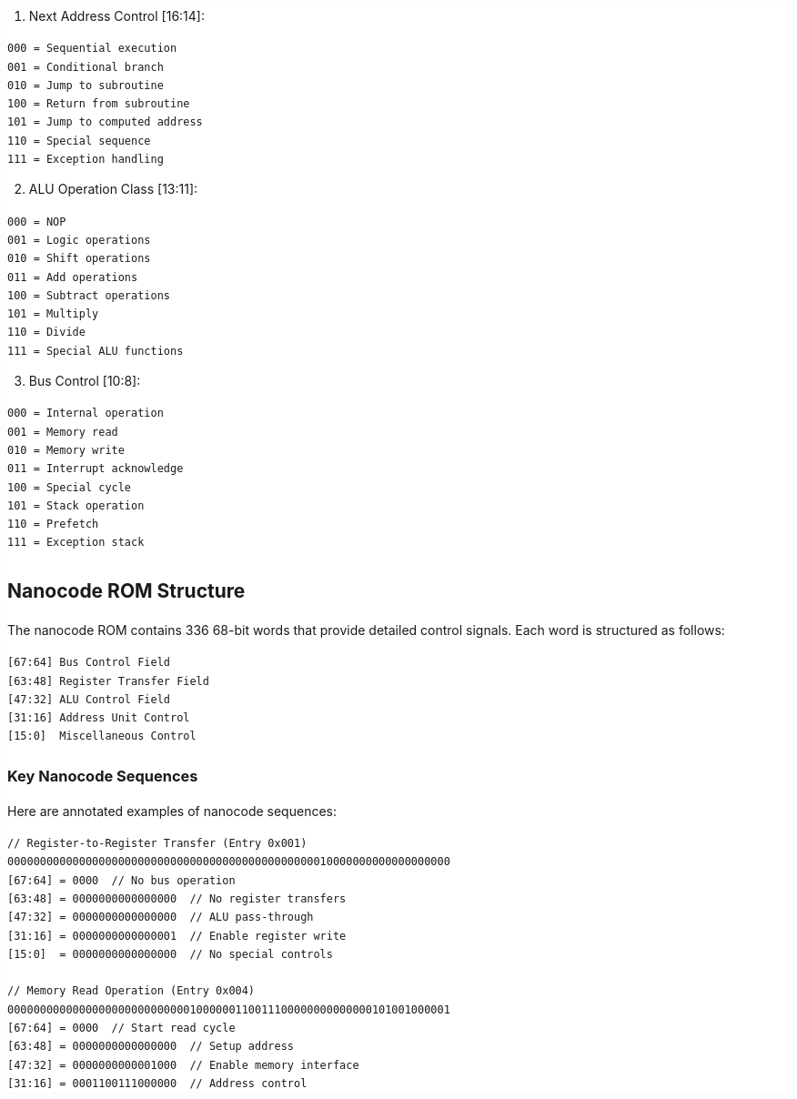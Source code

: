 1. Next Address Control [16:14]:
```
000 = Sequential execution
001 = Conditional branch
010 = Jump to subroutine
100 = Return from subroutine
101 = Jump to computed address
110 = Special sequence
111 = Exception handling
```

2. ALU Operation Class [13:11]:
```
000 = NOP
001 = Logic operations
010 = Shift operations
011 = Add operations
100 = Subtract operations
101 = Multiply
110 = Divide
111 = Special ALU functions
```

3. Bus Control [10:8]:
```
000 = Internal operation
001 = Memory read
010 = Memory write
011 = Interrupt acknowledge
100 = Special cycle
101 = Stack operation
110 = Prefetch
111 = Exception stack
```

## Nanocode ROM Structure

The nanocode ROM contains 336 68-bit words that provide detailed control signals. Each word is structured as follows:

```
[67:64] Bus Control Field
[63:48] Register Transfer Field
[47:32] ALU Control Field
[31:16] Address Unit Control
[15:0]  Miscellaneous Control
```

### Key Nanocode Sequences

Here are annotated examples of nanocode sequences:

```
// Register-to-Register Transfer (Entry 0x001)
00000000000000000000000000000000000000000000000010000000000000000000
[67:64] = 0000  // No bus operation
[63:48] = 0000000000000000  // No register transfers
[47:32] = 0000000000000000  // ALU pass-through
[31:16] = 0000000000000001  // Enable register write
[15:0]  = 0000000000000000  // No special controls

// Memory Read Operation (Entry 0x004)
00000000000000000000000000001000000110011100000000000000101001000001
[67:64] = 0000  // Start read cycle
[63:48] = 0000000000000000  // Setup address
[47:32] = 0000000000001000  // Enable memory interface
[31:16] = 0001100111000000  // Address control
```